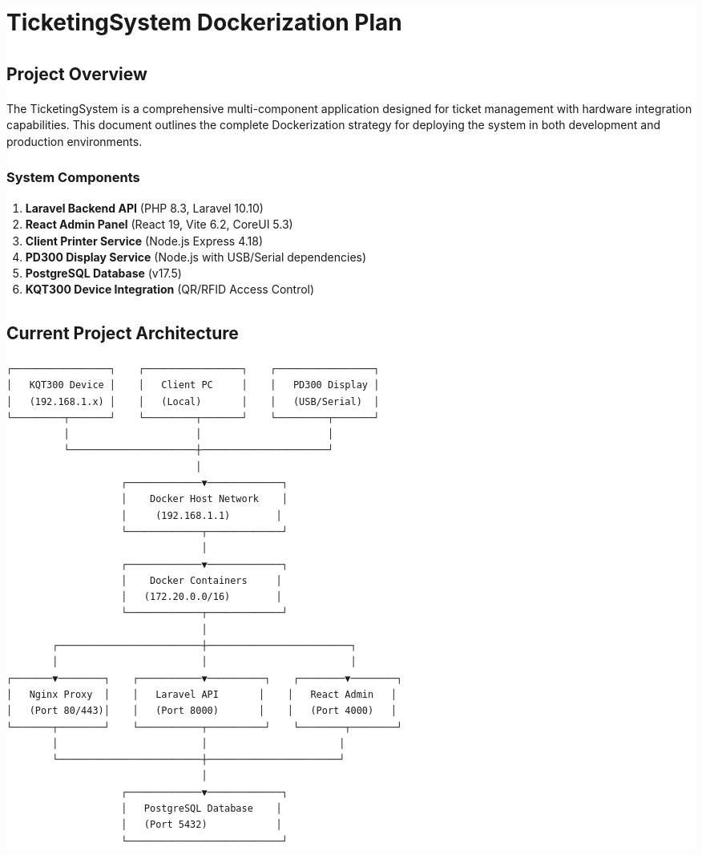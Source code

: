 # TicketingSystem Dockerization Plan

## Project Overview

The TicketingSystem is a comprehensive multi-component application designed for ticket management with hardware integration capabilities. This document outlines the complete Dockerization strategy for deploying the system in both development and production environments.

### System Components

1. **Laravel Backend API** (PHP 8.3, Laravel 10.10)
2. **React Admin Panel** (React 19, Vite 6.2, CoreUI 5.3)
3. **Client Printer Service** (Node.js Express 4.18)
4. **PD300 Display Service** (Node.js with USB/Serial dependencies)
5. **PostgreSQL Database** (v17.5)
6. **KQT300 Device Integration** (QR/RFID Access Control)

## Current Project Architecture

```
┌─────────────────┐    ┌─────────────────┐    ┌─────────────────┐
│   KQT300 Device │    │   Client PC     │    │   PD300 Display │
│   (192.168.1.x) │    │   (Local)       │    │   (USB/Serial)  │
└─────────┬───────┘    └─────────┬───────┘    └─────────┬───────┘
          │                      │                      │
          └──────────────────────┼──────────────────────┘
                                 │
                    ┌─────────────▼─────────────┐
                    │    Docker Host Network    │
                    │     (192.168.1.1)        │
                    └─────────────┬─────────────┘
                                  │
                    ┌─────────────▼─────────────┐
                    │    Docker Containers     │
                    │   (172.20.0.0/16)        │
                    └─────────────┬─────────────┘
                                  │
        ┌─────────────────────────┼─────────────────────────┐
        │                         │                         │
┌───────▼────────┐    ┌───────────▼──────────┐    ┌────────▼────────┐
│   Nginx Proxy  │    │   Laravel API       │    │   React Admin   │
│   (Port 80/443)│    │   (Port 8000)       │    │   (Port 4000)   │
└───────┬────────┘    └───────────┬──────────┘    └────────┬────────┘
        │                         │                       │
        └─────────────────────────┼───────────────────────┘
                                  │
                    ┌─────────────▼─────────────┐
                    │   PostgreSQL Database    │
                    │   (Port 5432)            │
                    └───────────────────────────┘
```
